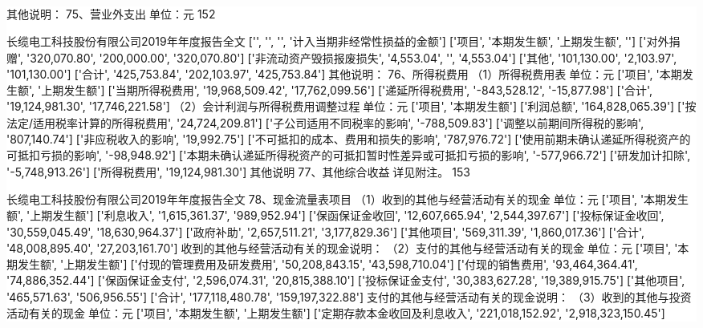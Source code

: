 
其他说明：
75、营业外支出
单位：元
152

长缆电工科技股份有限公司2019年年度报告全文
['', '', '', '计入当期非经常性损益的金额']
['项目', '本期发生额', '上期发生额', '']
['对外捐赠', '320,070.80', '200,000.00', '320,070.80']
['非流动资产毁损报废损失', '4,553.04', '', '4,553.04']
['其他', '101,130.00', '2,103.97', '101,130.00']
['合计', '425,753.84', '202,103.97', '425,753.84']
其他说明：
76、所得税费用
（1）所得税费用表
单位：元
['项目', '本期发生额', '上期发生额']
['当期所得税费用', '19,968,509.42', '17,762,099.56']
['递延所得税费用', '-843,528.12', '-15,877.98']
['合计', '19,124,981.30', '17,746,221.58']
（2）会计利润与所得税费用调整过程
单位：元
['项目', '本期发生额']
['利润总额', '164,828,065.39']
['按法定/适用税率计算的所得税费用', '24,724,209.81']
['子公司适用不同税率的影响', '-788,509.83']
['调整以前期间所得税的影响', '807,140.74']
['非应税收入的影响', '19,992.75']
['不可抵扣的成本、费用和损失的影响', '787,976.72']
['使用前期未确认递延所得税资产的可抵扣亏损的影响', '-98,948.92']
['本期未确认递延所得税资产的可抵扣暂时性差异或可抵扣亏损的影响', '-577,966.72']
['研发加计扣除', '-5,748,913.26']
['所得税费用', '19,124,981.30']
其他说明
77、其他综合收益
详见附注。
153

长缆电工科技股份有限公司2019年年度报告全文
78、现金流量表项目
（1）收到的其他与经营活动有关的现金
单位：元
['项目', '本期发生额', '上期发生额']
['利息收入', '1,615,361.37', '989,952.94']
['保函保证金收回', '12,607,665.94', '2,544,397.67']
['投标保证金收回', '30,559,045.49', '18,630,964.37']
['政府补助', '2,657,511.21', '3,177,829.36']
['其他项目', '569,311.39', '1,860,017.36']
['合计', '48,008,895.40', '27,203,161.70']
收到的其他与经营活动有关的现金说明：
（2）支付的其他与经营活动有关的现金
单位：元
['项目', '本期发生额', '上期发生额']
['付现的管理费用及研发费用', '50,208,843.15', '43,598,710.04']
['付现的销售费用', '93,464,364.41', '74,886,352.44']
['保函保证金支付', '2,596,074.31', '20,815,388.10']
['投标保证金支付', '30,383,627.28', '19,389,915.75']
['其他项目', '465,571.63', '506,956.55']
['合计', '177,118,480.78', '159,197,322.88']
支付的其他与经营活动有关的现金说明：
（3）收到的其他与投资活动有关的现金
单位：元
['项目', '本期发生额', '上期发生额']
['定期存款本金收回及利息收入', '221,018,152.92', '2,918,323,150.45']